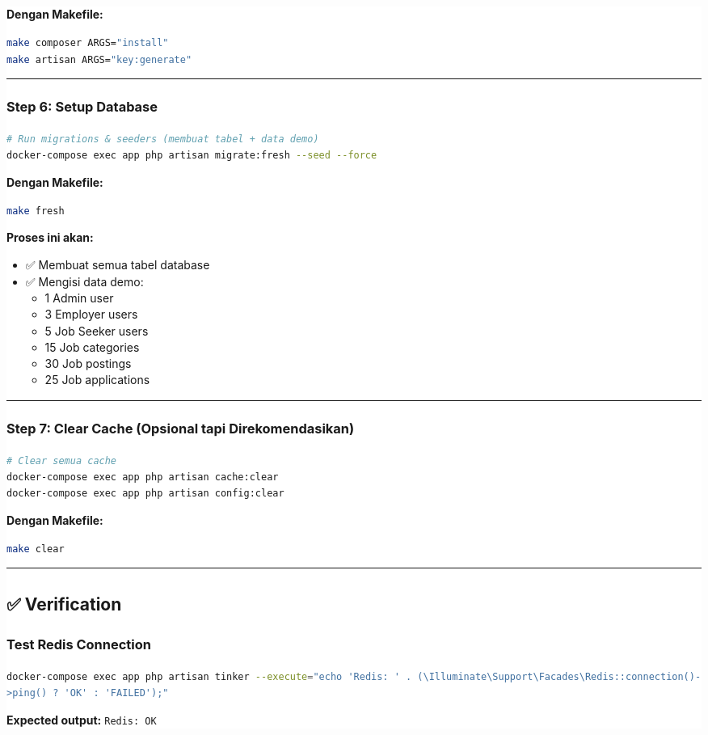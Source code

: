 **Dengan Makefile:**
```bash
make composer ARGS="install"
make artisan ARGS="key:generate"
```

---

### Step 6: Setup Database

```bash
# Run migrations & seeders (membuat tabel + data demo)
docker-compose exec app php artisan migrate:fresh --seed --force
```

**Dengan Makefile:**
```bash
make fresh
```

**Proses ini akan:**
- ✅ Membuat semua tabel database
- ✅ Mengisi data demo:
  - 1 Admin user
  - 3 Employer users
  - 5 Job Seeker users
  - 15 Job categories
  - 30 Job postings
  - 25 Job applications

---

### Step 7: Clear Cache (Opsional tapi Direkomendasikan)

```bash
# Clear semua cache
docker-compose exec app php artisan cache:clear
docker-compose exec app php artisan config:clear
```

**Dengan Makefile:**
```bash
make clear
```

---

## ✅ Verification

### Test Redis Connection
```bash
docker-compose exec app php artisan tinker --execute="echo 'Redis: ' . (\Illuminate\Support\Facades\Redis::connection()->ping() ? 'OK' : 'FAILED');"
```

**Expected output:** `Redis: OK`
